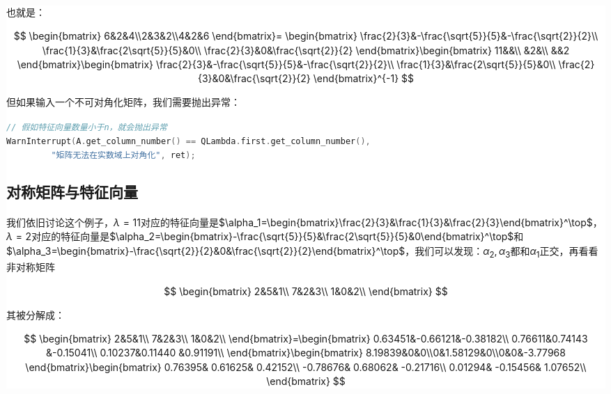 也就是：

$$
\begin{bmatrix}
6&2&4\\2&3&2\\4&2&6
\end{bmatrix}=
\begin{bmatrix}
\frac{2}{3}&-\frac{\sqrt{5}}{5}&-\frac{\sqrt{2}}{2}\\
\frac{1}{3}&\frac{2\sqrt{5}}{5}&0\\
\frac{2}{3}&0&\frac{\sqrt{2}}{2}
\end{bmatrix}\begin{bmatrix}
11&&\\
&2&\\
&&2
\end{bmatrix}\begin{bmatrix}
\frac{2}{3}&-\frac{\sqrt{5}}{5}&-\frac{\sqrt{2}}{2}\\
\frac{1}{3}&\frac{2\sqrt{5}}{5}&0\\
\frac{2}{3}&0&\frac{\sqrt{2}}{2}
\end{bmatrix}^{-1}
$$

但如果输入一个不可对角化矩阵，我们需要抛出异常：

```cpp
// 假如特征向量数量小于n，就会抛出异常
WarnInterrupt(A.get_column_number() == QLambda.first.get_column_number(),
         "矩阵无法在实数域上对角化", ret);
```

## 对称矩阵与特征向量

我们依旧讨论这个例子，$\lambda=11$对应的特征向量是$\alpha_1=\begin{bmatrix}\frac{2}{3}&\frac{1}{3}&\frac{2}{3}\end{bmatrix}^\top$，$\lambda=2$对应的特征向量是$\alpha_2=\begin{bmatrix}-\frac{\sqrt{5}}{5}&\frac{2\sqrt{5}}{5}&0\end{bmatrix}^\top$和$\alpha_3=\begin{bmatrix}-\frac{\sqrt{2}}{2}&0&\frac{\sqrt{2}}{2}\end{bmatrix}^\top$，我们可以发现：$\alpha_2,\alpha_3$都和$\alpha_1$正交，再看看非对称矩阵

$$
\begin{bmatrix}
2&5&1\\
7&2&3\\
1&0&2\\
\end{bmatrix}
$$

其被分解成：

$$
\begin{bmatrix}
2&5&1\\
7&2&3\\
1&0&2\\
\end{bmatrix}=\begin{bmatrix}
0.63451&-0.66121&-0.38182\\
0.76611&0.74143 &-0.15041\\
0.10237&0.11440 &0.91191\\
\end{bmatrix}\begin{bmatrix}
8.19839&0&0\\0&1.58129&0\\0&0&-3.77968
\end{bmatrix}\begin{bmatrix}
0.76395&  0.61625&  0.42152\\
-0.78676&  0.68062& -0.21716\\
0.01294& -0.15456&  1.07652\\
\end{bmatrix}
$$
